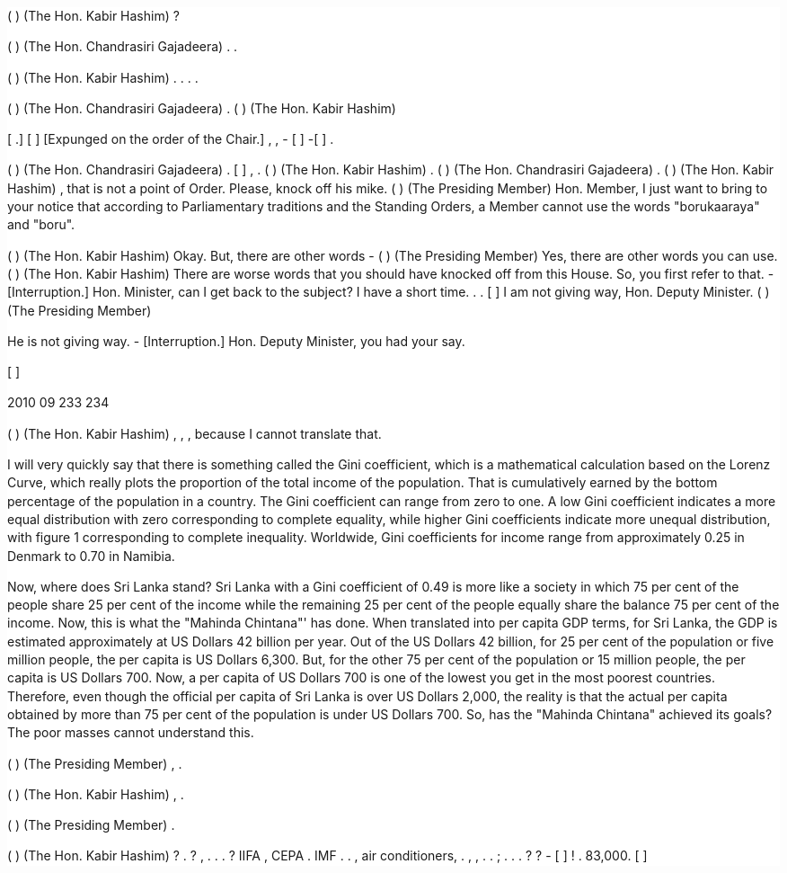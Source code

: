 ( ) (The Hon. Kabir Hashim) ?

( ) (The Hon. Chandrasiri Gajadeera) . .

( ) (The Hon. Kabir Hashim) . . . .

( ) (The Hon. Chandrasiri Gajadeera) . ( ) (The Hon. Kabir Hashim)

[ .] [ ] [Expunged on the order of the Chair.] , , - [ ] -[ ] .

( ) (The Hon. Chandrasiri Gajadeera) . [ ] , . ( ) (The Hon. Kabir Hashim) . ( ) (The Hon. Chandrasiri Gajadeera) . ( ) (The Hon. Kabir Hashim) , that is not a point of Order. Please, knock off his mike. ( ) (The Presiding Member) Hon. Member, I just want to bring to your notice that according to Parliamentary traditions and the Standing Orders, a Member cannot use the words "borukaaraya" and "boru".

( ) (The Hon. Kabir Hashim) Okay. But, there are other words - ( ) (The Presiding Member) Yes, there are other words you can use. ( ) (The Hon. Kabir Hashim) There are worse words that you should have knocked off from this House. So, you first refer to that. - [Interruption.] Hon. Minister, can I get back to the subject? I have a short time. . . [ ] I am not giving way, Hon. Deputy Minister. ( ) (The Presiding Member)

He is not giving way. - [Interruption.] Hon. Deputy Minister, you had your say.

[ ]

2010 09 233 234

( ) (The Hon. Kabir Hashim) , , , because I cannot translate that.

I will very quickly say that there is something called the Gini coefficient, which is a mathematical calculation based on the Lorenz Curve, which really plots the proportion of the total income of the population. That is cumulatively earned by the bottom percentage of the population in a country. The Gini coefficient can range from zero to one. A low Gini coefficient indicates a more equal distribution with zero corresponding to complete equality, while higher Gini coefficients indicate more unequal distribution, with figure 1 corresponding to complete inequality. Worldwide, Gini coefficients for income range from approximately 0.25 in Denmark to 0.70 in Namibia.

Now, where does Sri Lanka stand? Sri Lanka with a Gini coefficient of 0.49 is more like a society in which 75 per cent of the people share 25 per cent of the income while the remaining 25 per cent of the people equally share the balance 75 per cent of the income. Now, this is what the "Mahinda Chintana"' has done. When translated into per capita GDP terms, for Sri Lanka, the GDP is estimated approximately at US Dollars 42 billion per year. Out of the US Dollars 42 billion, for 25 per cent of the population or five million people, the per capita is US Dollars 6,300. But, for the other 75 per cent of the population or 15 million people, the per capita is US Dollars 700. Now, a per capita of US Dollars 700 is one of the lowest you get in the most poorest countries. Therefore, even though the official per capita of Sri Lanka is over US Dollars 2,000, the reality is that the actual per capita obtained by more than 75 per cent of the population is under US Dollars 700. So, has the "Mahinda Chintana" achieved its goals? The poor masses cannot understand this.

( ) (The Presiding Member) , .

( ) (The Hon. Kabir Hashim) , .

( ) (The Presiding Member) .

( ) (The Hon. Kabir Hashim) ? . ? , . . . ? IIFA , CEPA . IMF . . , air conditioners, . , , . . ; . . . ? ? - [ ] ! . 83,000. [ ]
